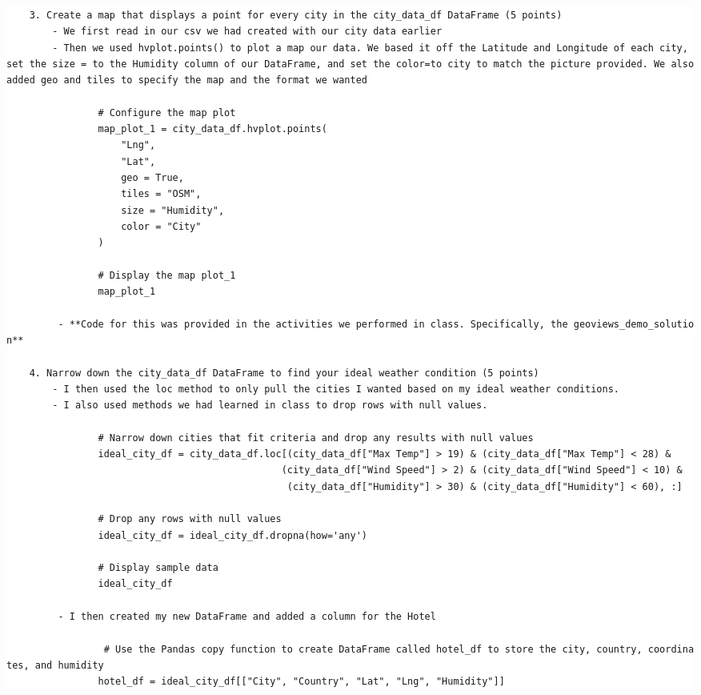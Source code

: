         3. Create a map that displays a point for every city in the city_data_df DataFrame (5 points)
            - We first read in our csv we had created with our city data earlier
            - Then we used hvplot.points() to plot a map our data. We based it off the Latitude and Longitude of each city, set the size = to the Humidity column of our DataFrame, and set the color=to city to match the picture provided. We also added geo and tiles to specify the map and the format we wanted
            
                    # Configure the map plot
                    map_plot_1 = city_data_df.hvplot.points(
                        "Lng",
                        "Lat",
                        geo = True,
                        tiles = "OSM",
                        size = "Humidity",
                        color = "City"
                    )

                    # Display the map plot_1
                    map_plot_1
                    
             - **Code for this was provided in the activities we performed in class. Specifically, the geoviews_demo_solution**

        4. Narrow down the city_data_df DataFrame to find your ideal weather condition (5 points)
            - I then used the loc method to only pull the cities I wanted based on my ideal weather conditions. 
            - I also used methods we had learned in class to drop rows with null values.
            
                    # Narrow down cities that fit criteria and drop any results with null values
                    ideal_city_df = city_data_df.loc[(city_data_df["Max Temp"] > 19) & (city_data_df["Max Temp"] < 28) & 
                                                    (city_data_df["Wind Speed"] > 2) & (city_data_df["Wind Speed"] < 10) & 
                                                     (city_data_df["Humidity"] > 30) & (city_data_df["Humidity"] < 60), :]

                    # Drop any rows with null values
                    ideal_city_df = ideal_city_df.dropna(how='any')

                    # Display sample data
                    ideal_city_df
                    
             - I then created my new DataFrame and added a column for the Hotel
             
                     # Use the Pandas copy function to create DataFrame called hotel_df to store the city, country, coordinates, and humidity
                    hotel_df = ideal_city_df[["City", "Country", "Lat", "Lng", "Humidity"]]
